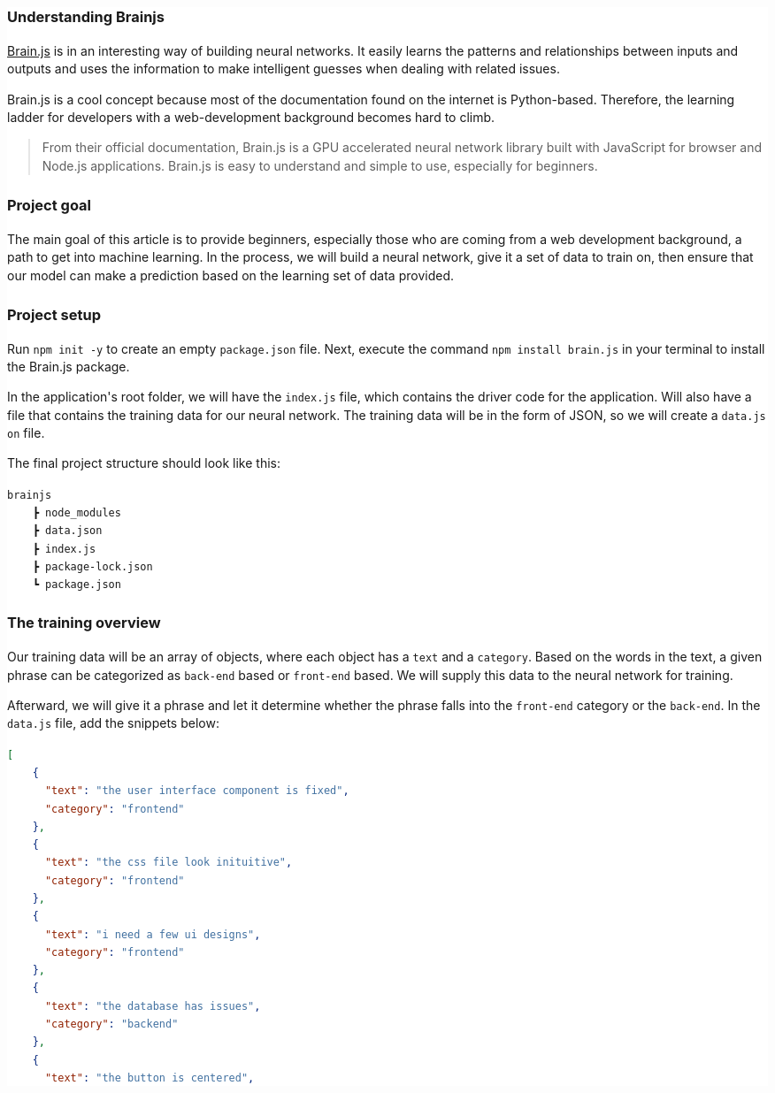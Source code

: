 ### Understanding Brainjs
[Brain.js](https://brain.js.org/#/) is in an interesting way of building neural networks. It easily learns the patterns and relationships between inputs and outputs and uses the information to make intelligent guesses when dealing with related issues. 

Brain.js is a cool concept because most of the documentation found on the internet is Python-based. Therefore, the learning ladder for developers with a web-development background becomes hard to climb.

> From their official documentation, Brain.js is a GPU accelerated neural network library built with JavaScript for browser and Node.js  applications. Brain.js is easy to understand and simple to use, especially for beginners.

### Project goal
The main goal of this article is to provide beginners, especially those who are coming from a web development background, a path to get into machine learning. In the process, we will build a neural network, give it a set of data to train on, then ensure that our model can make a prediction based on the learning set of data provided. 

### Project setup
Run `npm init -y` to create an empty `package.json` file. Next, execute the command `npm install brain.js` in your terminal to install the Brain.js package. 

In the application's root folder, we will have the `index.js` file, which contains the driver code for the application. Will also have a file that contains the training data for our neural network. The training data will be in the form of JSON, so we will create a `data.json` file. 

The final project structure should look like this:

```bash
brainjs
    ┣ node_modules
    ┣ data.json
    ┣ index.js
    ┣ package-lock.json
    ┗ package.json
```

### The training overview
Our training data will be an array of objects, where each object has a `text` and a `category`. Based on the words in the text, a given phrase can be categorized as `back-end` based or `front-end` based. We will supply this data to the neural network for training.

Afterward, we will give it a phrase and let it determine whether the phrase falls into the `front-end` category or the `back-end`. In the `data.js` file, add the snippets below:

```json
[
    {
      "text": "the user interface component is fixed",
      "category": "frontend"
    },
    {
      "text": "the css file look inituitive",
      "category": "frontend"
    },
    {
      "text": "i need a few ui designs",
      "category": "frontend"
    },
    {
      "text": "the database has issues",
      "category": "backend"
    },
    {
      "text": "the button is centered",
```
